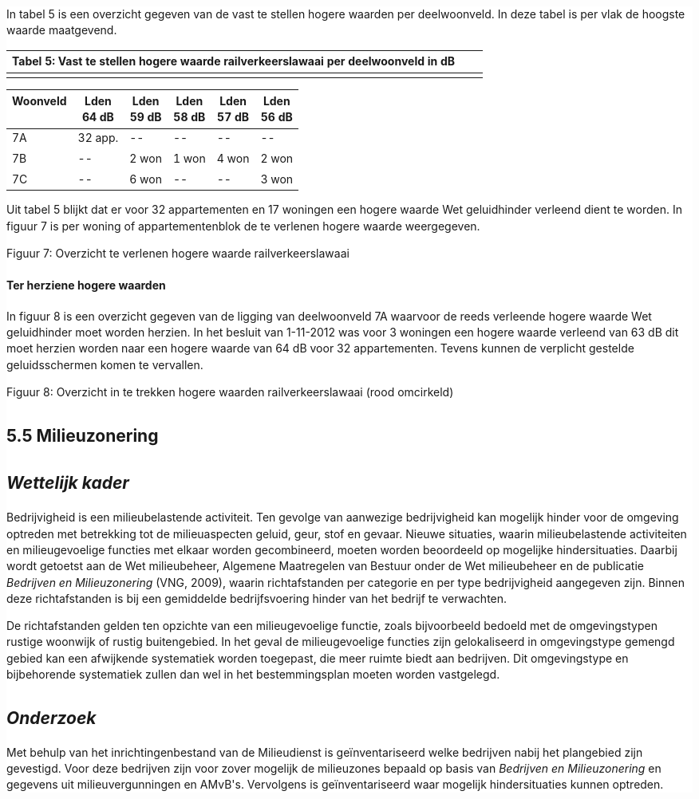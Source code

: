 In tabel 5 is een overzicht gegeven van de vast te stellen hogere waarden per deelwoonveld. In deze tabel is per vlak de hoogste waarde maatgevend.

| Tabel 5: Vast te stellen hogere waarde railverkeerslawaai per deelwoonveld in dB |  |  |
|----------------------------------------------------------------------------------|--|--|
|                                                                                  |  |  |

| Woonveld | Lden<br>64 dB | Lden<br>59 dB | Lden<br>58 dB | Lden<br>57 dB | Lden<br>56 dB |
|----------|---------------|---------------|---------------|---------------|---------------|
| 7A       | 32 app.       | --            | --            | --            | --            |
| 7B       | --            | 2 won         | 1 won         | 4 won         | 2 won         |
| 7C       | --            | 6 won         | --            | --            | 3 won         |

Uit tabel 5 blijkt dat er voor 32 appartementen en 17 woningen een hogere waarde Wet geluidhinder verleend dient te worden. In figuur 7 is per woning of appartementenblok de te verlenen hogere waarde weergegeven.

Figuur 7: Overzicht te verlenen hogere waarde railverkeerslawaai

#### **Ter herziene hogere waarden**

In figuur 8 is een overzicht gegeven van de ligging van deelwoonveld 7A waarvoor de reeds verleende hogere waarde Wet geluidhinder moet worden herzien. In het besluit van 1-11-2012 was voor 3 woningen een hogere waarde verleend van 63 dB dit moet herzien worden naar een hogere waarde van 64 dB voor 32 appartementen. Tevens kunnen de verplicht gestelde geluidsschermen komen te vervallen.

Figuur 8: Overzicht in te trekken hogere waarden railverkeerslawaai (rood omcirkeld)

## **5.5 Milieuzonering**

## *Wettelijk kader*

Bedrijvigheid is een milieubelastende activiteit. Ten gevolge van aanwezige bedrijvigheid kan mogelijk hinder voor de omgeving optreden met betrekking tot de milieuaspecten geluid, geur, stof en gevaar. Nieuwe situaties, waarin milieubelastende activiteiten en milieugevoelige functies met elkaar worden gecombineerd, moeten worden beoordeeld op mogelijke hindersituaties. Daarbij wordt getoetst aan de Wet milieubeheer, Algemene Maatregelen van Bestuur onder de Wet milieubeheer en de publicatie *Bedrijven en Milieuzonering* (VNG, 2009), waarin richtafstanden per categorie en per type bedrijvigheid aangegeven zijn. Binnen deze richtafstanden is bij een gemiddelde bedrijfsvoering hinder van het bedrijf te verwachten.

De richtafstanden gelden ten opzichte van een milieugevoelige functie, zoals bijvoorbeeld bedoeld met de omgevingstypen rustige woonwijk of rustig buitengebied. In het geval de milieugevoelige functies zijn gelokaliseerd in omgevingstype gemengd gebied kan een afwijkende systematiek worden toegepast, die meer ruimte biedt aan bedrijven. Dit omgevingstype en bijbehorende systematiek zullen dan wel in het bestemmingsplan moeten worden vastgelegd.

## *Onderzoek*

Met behulp van het inrichtingenbestand van de Milieudienst is geïnventariseerd welke bedrijven nabij het plangebied zijn gevestigd. Voor deze bedrijven zijn voor zover mogelijk de milieuzones bepaald op basis van *Bedrijven en Milieuzonering*  en gegevens uit milieuvergunningen en AMvB's. Vervolgens is geïnventariseerd waar mogelijk hindersituaties kunnen optreden.
